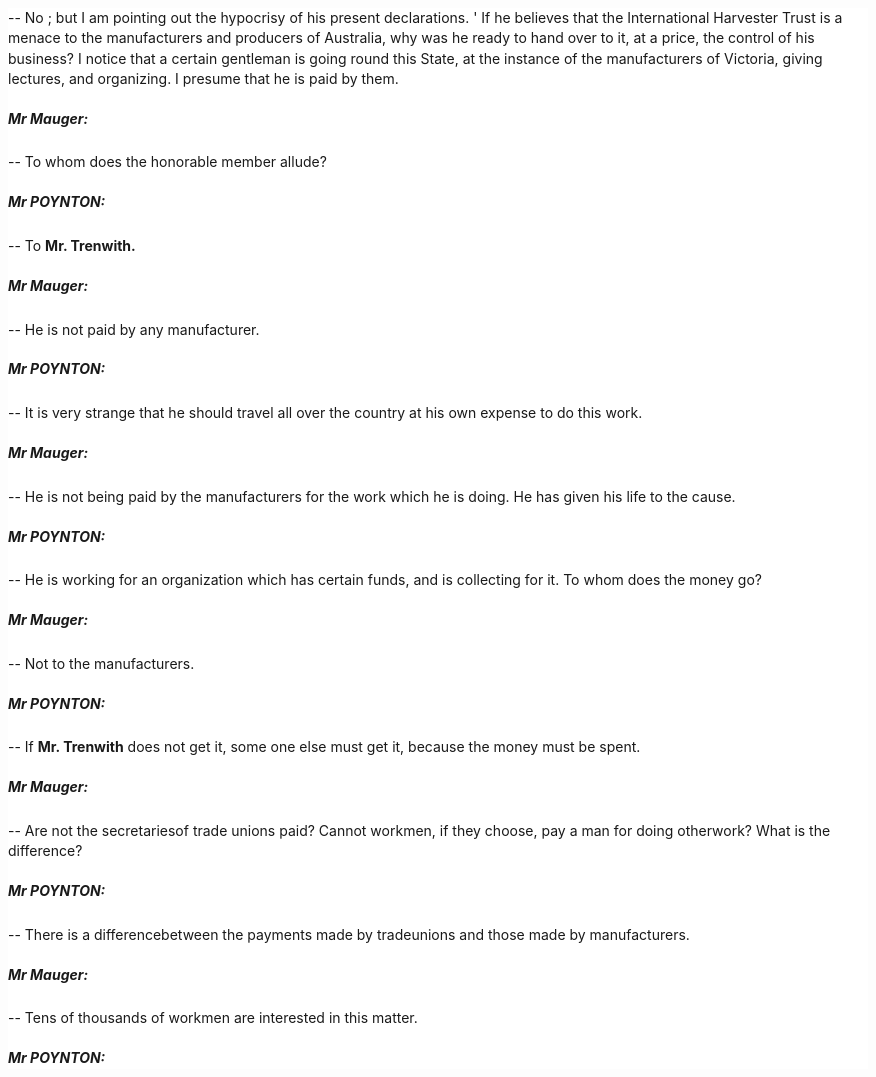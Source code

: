 -- No ; but I am pointing out the hypocrisy of his present declarations. ' If he believes that the International Harvester Trust is a menace to the manufacturers and producers of Australia, why was he ready to hand over to it, at a price, the control of his business? I notice that a certain gentleman is going round this State, at the instance of the manufacturers of Victoria, giving lectures, and organizing. I presume that he is paid by them. 

##### Mr Mauger:

-- To whom does the honorable member allude? 

##### Mr POYNTON:

-- To  **Mr. Trenwith.** 

##### Mr Mauger:

-- He is not paid by any manufacturer. 

##### Mr POYNTON:

-- It is very strange that he should travel all over the country at his own expense to do this work. 

##### Mr Mauger:

-- He is not being paid by the manufacturers for the work which he is doing. He has given his life to the cause. 

##### Mr POYNTON:

-- He is working for an organization which has certain funds, and is collecting for it. To whom does the money go? 

##### Mr Mauger:

-- Not to the manufacturers. 

##### Mr POYNTON:

-- If  **Mr. Trenwith**  does not get it, some one else must get it, because the money must be spent. 

##### Mr Mauger:

-- Are not the secretariesof trade unions paid? Cannot workmen, if they choose, pay a man for doing otherwork? What is the difference? 

##### Mr POYNTON:

-- There is a differencebetween the payments made by tradeunions and those made by manufacturers. 

##### Mr Mauger:

-- Tens of thousands of workmen are interested in this matter. 

##### Mr POYNTON:


